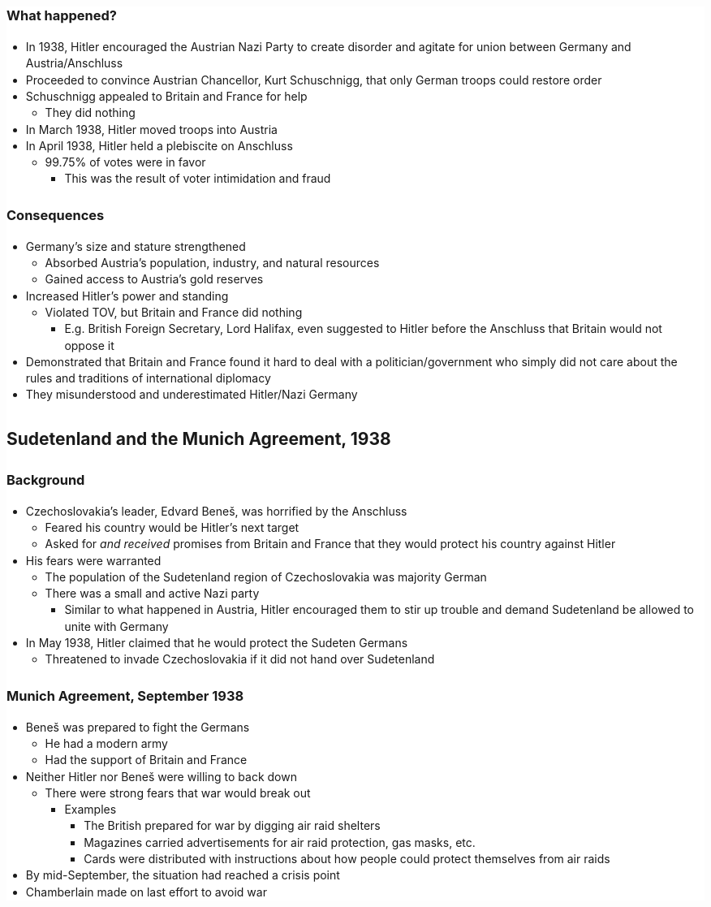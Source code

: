 ### What happened?

- In 1938, Hitler encouraged the Austrian Nazi Party to create disorder and agitate for union between Germany and Austria/Anschluss
- Proceeded to convince Austrian Chancellor, Kurt Schuschnigg, that only German troops could restore order
- Schuschnigg appealed to Britain and France for help
    - They did nothing
- In March 1938, Hitler moved troops into Austria
- In April 1938, Hitler held a plebiscite on Anschluss
    - 99.75% of votes were in favor
        - This was the result of voter intimidation and fraud

### Consequences

- Germany’s size and stature strengthened
    - Absorbed Austria’s population, industry, and natural resources
    - Gained access to Austria’s gold reserves
- Increased Hitler’s power and standing
    - Violated TOV, but Britain and France did nothing
        - E.g. British Foreign Secretary, Lord Halifax, even suggested to Hitler before the Anschluss that Britain would not oppose it
- Demonstrated that Britain and France found it hard to deal with a politician/government who simply did not care about the rules and traditions of international diplomacy
- They misunderstood and underestimated Hitler/Nazi Germany

## Sudetenland and the Munich Agreement, 1938

### Background

- Czechoslovakia’s leader, Edvard Beneš, was horrified by the Anschluss
    - Feared his country would be Hitler’s next target
    - Asked for *and received* promises from Britain and France that they would protect his country against Hitler
- His fears were warranted
    - The population of the Sudetenland region of Czechoslovakia was majority German
    - There was a small and active Nazi party
        - Similar to what happened in Austria, Hitler encouraged them to stir up trouble and demand Sudetenland be allowed to unite with Germany
- In May 1938, Hitler claimed that he would protect the Sudeten Germans
    - Threatened to invade Czechoslovakia if it did not hand over Sudetenland

### Munich Agreement, September 1938

- Beneš was prepared to fight the Germans
    - He had a modern army
    - Had the support of Britain and France
- Neither Hitler nor Beneš were willing to back down
    - There were strong fears that war would break out
        - Examples
            - The British prepared for war by digging air raid shelters
            - Magazines carried advertisements for air raid protection, gas masks, etc.
            - Cards were distributed with instructions about how people could protect themselves from air raids
- By mid-September, the situation had reached a crisis point
- Chamberlain made on last effort to avoid war

